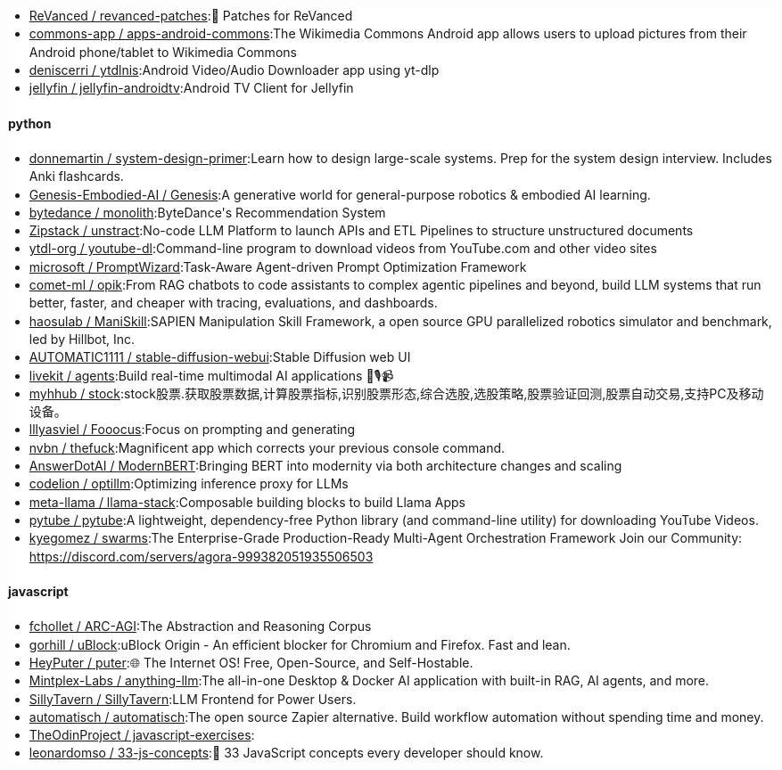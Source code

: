 * [ReVanced / revanced-patches](https://github.com/ReVanced/revanced-patches):🧩 Patches for ReVanced
* [commons-app / apps-android-commons](https://github.com/commons-app/apps-android-commons):The Wikimedia Commons Android app allows users to upload pictures from their Android phone/tablet to Wikimedia Commons
* [deniscerri / ytdlnis](https://github.com/deniscerri/ytdlnis):Android Video/Audio Downloader app using yt-dlp
* [jellyfin / jellyfin-androidtv](https://github.com/jellyfin/jellyfin-androidtv):Android TV Client for Jellyfin

#### python
* [donnemartin / system-design-primer](https://github.com/donnemartin/system-design-primer):Learn how to design large-scale systems. Prep for the system design interview. Includes Anki flashcards.
* [Genesis-Embodied-AI / Genesis](https://github.com/Genesis-Embodied-AI/Genesis):A generative world for general-purpose robotics & embodied AI learning.
* [bytedance / monolith](https://github.com/bytedance/monolith):ByteDance's Recommendation System
* [Zipstack / unstract](https://github.com/Zipstack/unstract):No-code LLM Platform to launch APIs and ETL Pipelines to structure unstructured documents
* [ytdl-org / youtube-dl](https://github.com/ytdl-org/youtube-dl):Command-line program to download videos from YouTube.com and other video sites
* [microsoft / PromptWizard](https://github.com/microsoft/PromptWizard):Task-Aware Agent-driven Prompt Optimization Framework
* [comet-ml / opik](https://github.com/comet-ml/opik):From RAG chatbots to code assistants to complex agentic pipelines and beyond, build LLM systems that run better, faster, and cheaper with tracing, evaluations, and dashboards.
* [haosulab / ManiSkill](https://github.com/haosulab/ManiSkill):SAPIEN Manipulation Skill Framework, a open source GPU parallelized robotics simulator and benchmark, led by Hillbot, Inc.
* [AUTOMATIC1111 / stable-diffusion-webui](https://github.com/AUTOMATIC1111/stable-diffusion-webui):Stable Diffusion web UI
* [livekit / agents](https://github.com/livekit/agents):Build real-time multimodal AI applications 🤖🎙️📹
* [myhhub / stock](https://github.com/myhhub/stock):stock股票.获取股票数据,计算股票指标,识别股票形态,综合选股,选股策略,股票验证回测,股票自动交易,支持PC及移动设备。
* [lllyasviel / Fooocus](https://github.com/lllyasviel/Fooocus):Focus on prompting and generating
* [nvbn / thefuck](https://github.com/nvbn/thefuck):Magnificent app which corrects your previous console command.
* [AnswerDotAI / ModernBERT](https://github.com/AnswerDotAI/ModernBERT):Bringing BERT into modernity via both architecture changes and scaling
* [codelion / optillm](https://github.com/codelion/optillm):Optimizing inference proxy for LLMs
* [meta-llama / llama-stack](https://github.com/meta-llama/llama-stack):Composable building blocks to build Llama Apps
* [pytube / pytube](https://github.com/pytube/pytube):A lightweight, dependency-free Python library (and command-line utility) for downloading YouTube Videos.
* [kyegomez / swarms](https://github.com/kyegomez/swarms):The Enterprise-Grade Production-Ready Multi-Agent Orchestration Framework Join our Community: https://discord.com/servers/agora-999382051935506503

#### javascript
* [fchollet / ARC-AGI](https://github.com/fchollet/ARC-AGI):The Abstraction and Reasoning Corpus
* [gorhill / uBlock](https://github.com/gorhill/uBlock):uBlock Origin - An efficient blocker for Chromium and Firefox. Fast and lean.
* [HeyPuter / puter](https://github.com/HeyPuter/puter):🌐 The Internet OS! Free, Open-Source, and Self-Hostable.
* [Mintplex-Labs / anything-llm](https://github.com/Mintplex-Labs/anything-llm):The all-in-one Desktop & Docker AI application with built-in RAG, AI agents, and more.
* [SillyTavern / SillyTavern](https://github.com/SillyTavern/SillyTavern):LLM Frontend for Power Users.
* [automatisch / automatisch](https://github.com/automatisch/automatisch):The open source Zapier alternative. Build workflow automation without spending time and money.
* [TheOdinProject / javascript-exercises](https://github.com/TheOdinProject/javascript-exercises):
* [leonardomso / 33-js-concepts](https://github.com/leonardomso/33-js-concepts):📜 33 JavaScript concepts every developer should know.